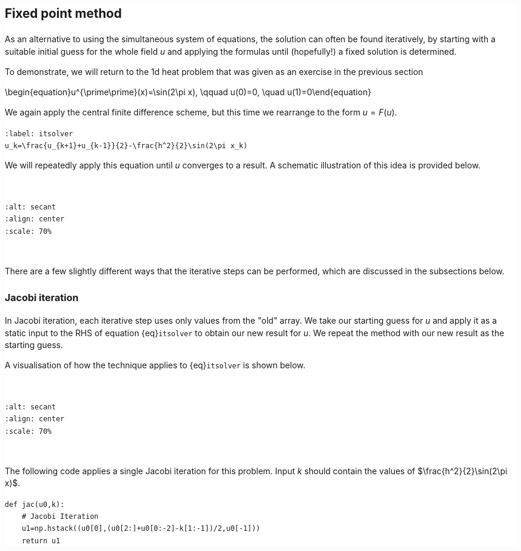 ## Fixed point method

As an alternative to using the simultaneous system of equations, the solution can often be found iteratively, by starting with a suitable initial guess for the whole field $u$ and applying the formulas until (hopefully!) a fixed solution is determined.

To demonstrate, we will return to the 1d heat problem that was given as an exercise in the previous section

\begin{equation}u^{\prime\prime}(x)=\sin(2\pi x), \qquad u(0)=0, \quad u(1)=0\end{equation}

We again apply the central finite difference scheme, but this time we rearrange to the form $u=F(u)$.

```{math}
:label: itsolver
u_k=\frac{u_{k+1}+u_{k-1}}{2}-\frac{h^2}{2}\sin(2\pi x_k)
```

We will repeatedly apply this equation until $u$ converges to a result. A schematic illustration of this idea is provided below.

<br>

```{image} images/fixed_point.png
:alt: secant
:align: center
:scale: 70%
```
<br>

There are a few slightly different ways that the iterative steps can be performed, which are discussed in the subsections below.

### Jacobi iteration
In Jacobi iteration, each iterative step uses only values from the "old" array. We take our starting guess for $u$ and apply it as a static input to the RHS of equation {eq}`itsolver` to obtain our new result for $u$. We repeat the method with our new result as the starting guess.

A visualisation of how the technique applies to {eq}`itsolver` is shown below.

<br>

```{image} images/jacobi.png
:alt: secant
:align: center
:scale: 70%
```
<br>

The following code applies a single Jacobi iteration for this problem. Input $k$ should contain the values of $\frac{h^2}{2}\sin(2\pi x)$.

```{code-cell} ipython3
def jac(u0,k):
    # Jacobi Iteration
    u1=np.hstack((u0[0],(u0[2:]+u0[0:-2]-k[1:-1])/2,u0[-1]))
    return u1
```
